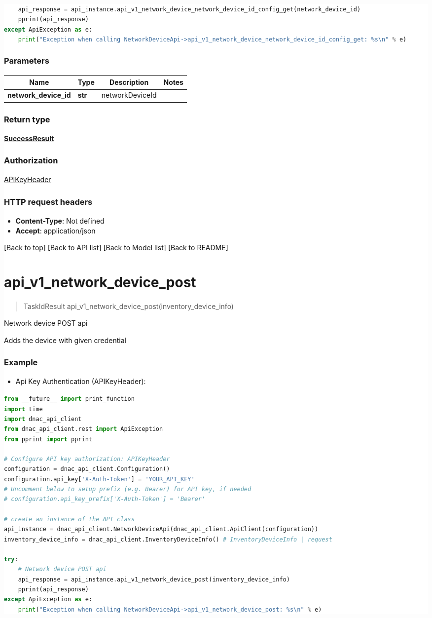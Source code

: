 ```python
    api_response = api_instance.api_v1_network_device_network_device_id_config_get(network_device_id)
    pprint(api_response)
except ApiException as e:
    print("Exception when calling NetworkDeviceApi->api_v1_network_device_network_device_id_config_get: %s\n" % e)
```

### Parameters

Name | Type | Description  | Notes
------------- | ------------- | ------------- | -------------
 **network_device_id** | **str**| networkDeviceId | 

### Return type

[**SuccessResult**](SuccessResult.md)

### Authorization

[APIKeyHeader](../README.md#APIKeyHeader)

### HTTP request headers

 - **Content-Type**: Not defined
 - **Accept**: application/json

[[Back to top]](#) [[Back to API list]](../README.md#documentation-for-api-endpoints) [[Back to Model list]](../README.md#documentation-for-models) [[Back to README]](../README.md)

# **api_v1_network_device_post**
> TaskIdResult api_v1_network_device_post(inventory_device_info)

Network device POST api

Adds the device with given credential

### Example

* Api Key Authentication (APIKeyHeader): 
```python
from __future__ import print_function
import time
import dnac_api_client
from dnac_api_client.rest import ApiException
from pprint import pprint

# Configure API key authorization: APIKeyHeader
configuration = dnac_api_client.Configuration()
configuration.api_key['X-Auth-Token'] = 'YOUR_API_KEY'
# Uncomment below to setup prefix (e.g. Bearer) for API key, if needed
# configuration.api_key_prefix['X-Auth-Token'] = 'Bearer'

# create an instance of the API class
api_instance = dnac_api_client.NetworkDeviceApi(dnac_api_client.ApiClient(configuration))
inventory_device_info = dnac_api_client.InventoryDeviceInfo() # InventoryDeviceInfo | request

try:
    # Network device POST api
    api_response = api_instance.api_v1_network_device_post(inventory_device_info)
    pprint(api_response)
except ApiException as e:
    print("Exception when calling NetworkDeviceApi->api_v1_network_device_post: %s\n" % e)
```
